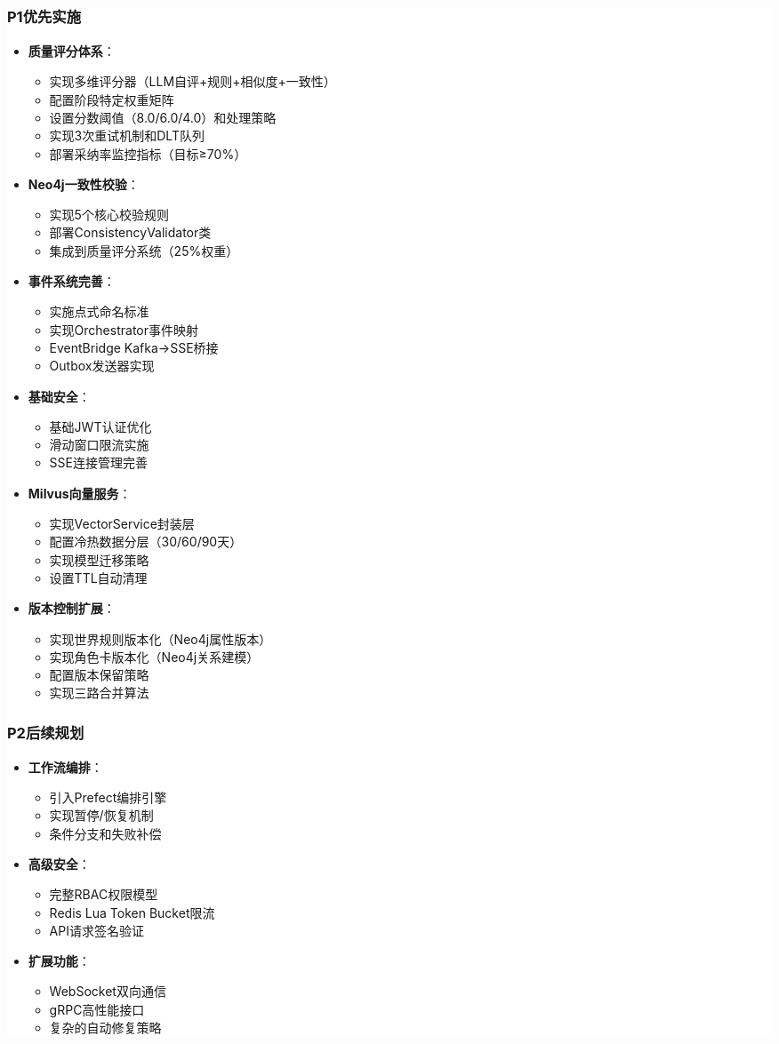 ### P1优先实施

- **质量评分体系**：
  - 实现多维评分器（LLM自评+规则+相似度+一致性）
  - 配置阶段特定权重矩阵
  - 设置分数阈值（8.0/6.0/4.0）和处理策略
  - 实现3次重试机制和DLT队列
  - 部署采纳率监控指标（目标≥70%）

- **Neo4j一致性校验**：
  - 实现5个核心校验规则
  - 部署ConsistencyValidator类
  - 集成到质量评分系统（25%权重）

- **事件系统完善**：
  - 实施点式命名标准
  - 实现Orchestrator事件映射
  - EventBridge Kafka→SSE桥接
  - Outbox发送器实现

- **基础安全**：
  - 基础JWT认证优化
  - 滑动窗口限流实施
  - SSE连接管理完善

- **Milvus向量服务**：
  - 实现VectorService封装层
  - 配置冷热数据分层（30/60/90天）
  - 实现模型迁移策略
  - 设置TTL自动清理

- **版本控制扩展**：
  - 实现世界规则版本化（Neo4j属性版本）
  - 实现角色卡版本化（Neo4j关系建模）
  - 配置版本保留策略
  - 实现三路合并算法

### P2后续规划

- **工作流编排**：
  - 引入Prefect编排引擎
  - 实现暂停/恢复机制
  - 条件分支和失败补偿

- **高级安全**：
  - 完整RBAC权限模型
  - Redis Lua Token Bucket限流
  - API请求签名验证

- **扩展功能**：
  - WebSocket双向通信
  - gRPC高性能接口
  - 复杂的自动修复策略
